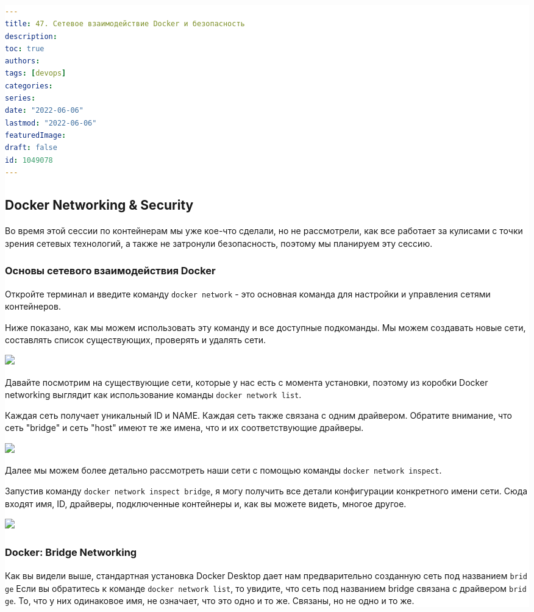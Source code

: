 ```yaml
---
title: 47. Сетевое взаимодействие Docker и безопасность
description: 
toc: true
authors:
tags: [devops]
categories:
series: 
date: "2022-06-06"
lastmod: "2022-06-06"
featuredImage:
draft: false
id: 1049078
---
```

## Docker Networking & Security

Во время этой сессии по контейнерам мы уже кое-что сделали, но не рассмотрели, как все работает за кулисами с точки зрения сетевых технологий, а также не затронули безопасность, поэтому мы планируем эту сессию. 

### Основы сетевого взаимодействия Docker 

Откройте терминал и введите команду `docker network` - это основная команда для настройки и управления сетями контейнеров. 

Ниже показано, как мы можем использовать эту команду и все доступные подкоманды. Мы можем создавать новые сети, составлять список существующих, проверять и удалять сети. 

![](../images/Day47_Containers1.png?v1)

Давайте посмотрим на существующие сети, которые у нас есть с момента установки, поэтому из коробки Docker networking выглядит как использование команды `docker network list`. 

Каждая сеть получает уникальный ID и NAME. Каждая сеть также связана с одним драйвером. Обратите внимание, что сеть "bridge" и сеть "host" имеют те же имена, что и их соответствующие драйверы.

![](../images/Day47_Containers2.png?v1)

Далее мы можем более детально рассмотреть наши сети с помощью команды `docker network inspect`. 

Запустив команду `docker network inspect bridge`, я могу получить все детали конфигурации конкретного имени сети. Сюда входят имя, ID, драйверы, подключенные контейнеры и, как вы можете видеть, многое другое. 

![](../images/Day47_Containers3.png?v1)

### Docker: Bridge Networking 

Как вы видели выше, стандартная установка Docker Desktop дает нам предварительно созданную сеть под названием `bridge` Если вы обратитесь к команде `docker network list`, то увидите, что сеть под названием bridge связана с драйвером `bridge`. То, что у них одинаковое имя, не означает, что это одно и то же. Связаны, но не одно и то же. 
